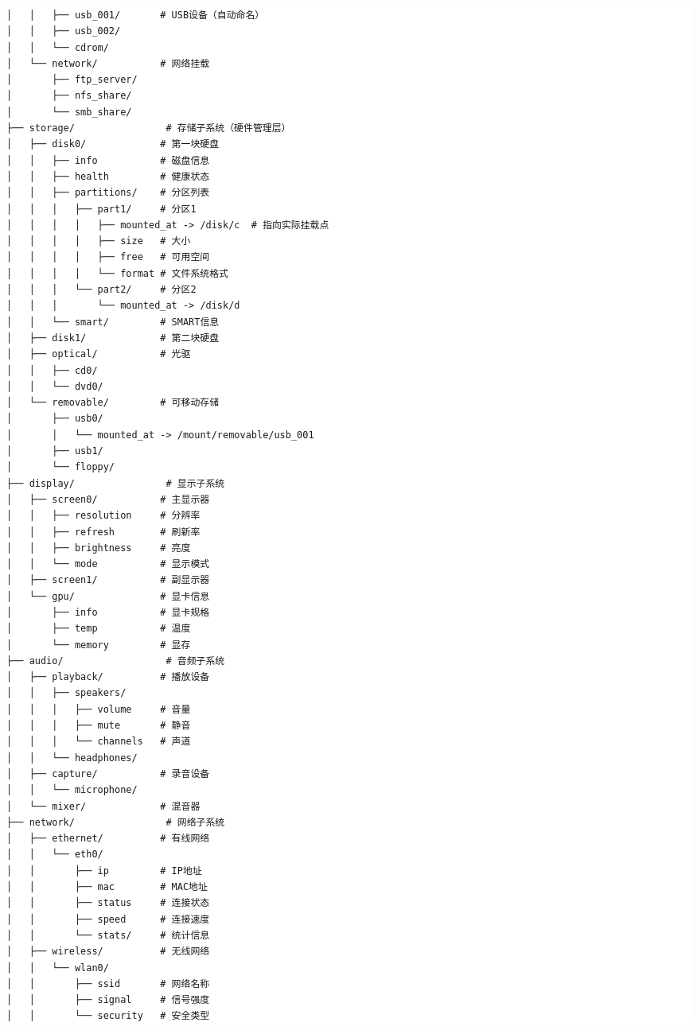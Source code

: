 ```
│   │   ├── usb_001/       # USB设备（自动命名）
│   │   ├── usb_002/
│   │   └── cdrom/
│   └── network/           # 网络挂载
│       ├── ftp_server/
│       ├── nfs_share/
│       └── smb_share/
├── storage/                # 存储子系统（硬件管理层）
│   ├── disk0/             # 第一块硬盘
│   │   ├── info           # 磁盘信息
│   │   ├── health         # 健康状态
│   │   ├── partitions/    # 分区列表
│   │   │   ├── part1/     # 分区1
│   │   │   │   ├── mounted_at -> /disk/c  # 指向实际挂载点
│   │   │   │   ├── size   # 大小
│   │   │   │   ├── free   # 可用空间
│   │   │   │   └── format # 文件系统格式
│   │   │   └── part2/     # 分区2
│   │   │       └── mounted_at -> /disk/d
│   │   └── smart/         # SMART信息
│   ├── disk1/             # 第二块硬盘
│   ├── optical/           # 光驱
│   │   ├── cd0/
│   │   └── dvd0/
│   └── removable/         # 可移动存储
│       ├── usb0/
│       │   └── mounted_at -> /mount/removable/usb_001
│       ├── usb1/
│       └── floppy/
├── display/                # 显示子系统
│   ├── screen0/           # 主显示器
│   │   ├── resolution     # 分辨率
│   │   ├── refresh        # 刷新率
│   │   ├── brightness     # 亮度
│   │   └── mode           # 显示模式
│   ├── screen1/           # 副显示器
│   └── gpu/               # 显卡信息
│       ├── info           # 显卡规格
│       ├── temp           # 温度
│       └── memory         # 显存
├── audio/                  # 音频子系统
│   ├── playback/          # 播放设备
│   │   ├── speakers/
│   │   │   ├── volume     # 音量
│   │   │   ├── mute       # 静音
│   │   │   └── channels   # 声道
│   │   └── headphones/
│   ├── capture/           # 录音设备
│   │   └── microphone/
│   └── mixer/             # 混音器
├── network/                # 网络子系统
│   ├── ethernet/          # 有线网络
│   │   └── eth0/
│   │       ├── ip         # IP地址
│   │       ├── mac        # MAC地址
│   │       ├── status     # 连接状态
│   │       ├── speed      # 连接速度
│   │       └── stats/     # 统计信息
│   ├── wireless/          # 无线网络
│   │   └── wlan0/
│   │       ├── ssid       # 网络名称
│   │       ├── signal     # 信号强度
│   │       └── security   # 安全类型
```